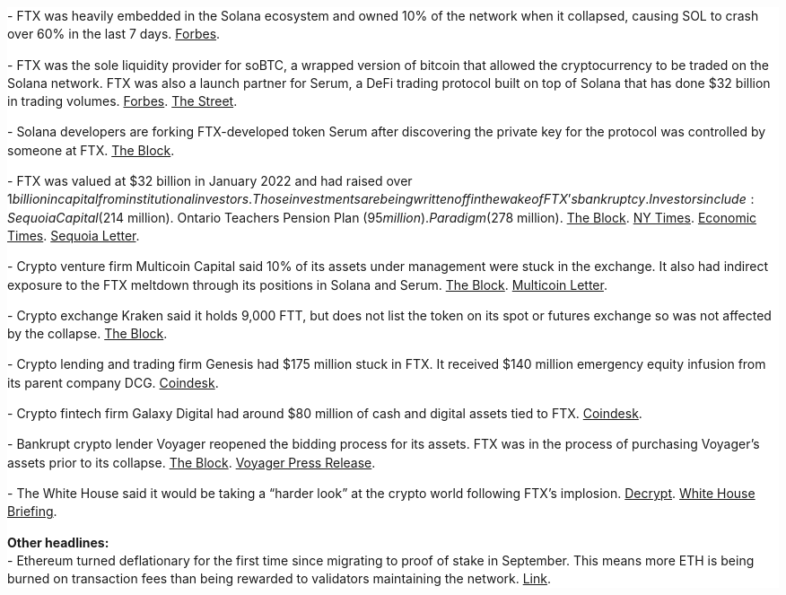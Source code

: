 \- FTX was heavily embedded in the Solana ecosystem and owned 10% of the network when it collapsed, causing SOL to crash over 60% in the last 7 days. [Forbes](https://www.forbes.com/sites/leeorshimron/2022/11/12/ftxs-implosion-is-crushing-the-solana-nft-ecosystem/?sh=360912104abf).   
  
\- FTX was the sole liquidity provider for soBTC, a wrapped version of bitcoin that allowed the cryptocurrency to be traded on the Solana network. FTX was also a launch partner for Serum, a DeFi trading protocol built on top of Solana that has done $32 billion in trading volumes. [Forbes](https://www.forbes.com/sites/leeorshimron/2022/11/12/ftxs-implosion-is-crushing-the-solana-nft-ecosystem/?sh=360912104abf). [The Street](https://www.thestreet.com/investing/cryptocurrency/cryptocurrency-solana-collapses-in-ftx-scandal).   
  
\- Solana developers are forking FTX-developed token Serum after discovering the private key for the protocol was controlled by someone at FTX. [The Block](https://www.theblock.co/post/186499/solana-liquidity-hub-serum-to-be-forked-after-possible-compromise-in-ftx-hack).  
  
\- FTX was valued at $32 billion in January 2022 and had raised over $1 billion in capital from institutional investors. Those investments are being written off in the wake of FTX’s bankruptcy. Investors include: Sequoia Capital ($214 million). Ontario Teachers Pension Plan ($95 million). Paradigm ($278 million). [The Block](https://www.theblock.co/post/185138/which-crypto-companies-have-exposure-to-ftx). [NY Times](https://www.nytimes.com/2022/11/11/technology/ftx-investors-venture-capital.html). [Economic Times](https://economictimes.indiatimes.com/tech/technology/heres-what-ftxs-investors-have-to-say/articleshow/95486094.cms). [Sequoia Letter](https://twitter.com/sequoia/status/1590522718650499073).  
  
\- Crypto venture firm Multicoin Capital said 10% of its assets under management were stuck in the exchange. It also had indirect exposure to the FTX meltdown through its positions in Solana and Serum. [The Block](https://www.theblock.co/post/184766/multicoin-capital-hit-by-ftx-collapse-with-10-of-its-funds-aum-stuck-on-the-exchange). [Multicoin Letter](https://twitter.com/DrSoldmanGachs/status/1590532393244721152?s=20&t=1y_ycPIT34igvJ86kLGkAA).   
  
\- Crypto exchange Kraken said it holds 9,000 FTT, but does not list the token on its spot or futures exchange so was not affected by the collapse. [The Block](https://www.theblock.co/post/185156/kraken-holds-ftt-tokens-but-claims-no-exposure-to-alameda).  
  
\- Crypto lending and trading firm Genesis had $175 million stuck in FTX. It received $140 million emergency equity infusion from its parent company DCG. [Coindesk](https://www.coindesk.com/business/2022/11/11/crypto-investment-firm-dcg-gives-140m-equity-infusion-to-trading-firm-genesis/).  
  
\- Crypto fintech firm Galaxy Digital had around $80 million of cash and digital assets tied to FTX. [Coindesk](https://www.coindesk.com/business/2022/11/09/crypto-finance-firm-galaxy-digital-reveals-768m-exposure-linked-to-ftx/).   
  
\- Bankrupt crypto lender Voyager reopened the bidding process for its assets. FTX was in the process of purchasing Voyager’s assets prior to its collapse. [The Block](https://www.theblock.co/post/186151/crypto-lender-voyager-reopens-bidding-process-following-ftx-bankruptcy). [Voyager Press Release](https://www.newswire.ca/news-releases/voyager-digital-and-voyager-official-committee-of-unsecured-creditors-provide-update-on-reorganization-plan-883658364.html).   
  
\- The White House said it would be taking a “harder look” at the crypto world following FTX’s implosion. [Decrypt](https://decrypt.co/114144/white-house-stepping-up-efforts-to-regulate-crypto-after-ftx-crash). [White House Briefing](https://www.youtube.com/watch?v=YBszhAr7XVU&feature=youtu.be&themeRefresh=1).   


**Other headlines:**  
\- Ethereum turned deflationary for the first time since migrating to proof of stake in September. This means more ETH is being burned on transaction fees than being rewarded to validators maintaining the network. [Link](https://www.coindesk.com/markets/2022/11/11/ether-turns-deflationary-as-amount-of-eth-burned-spikes-amid-ftx-induced-market-volatility/).    
  